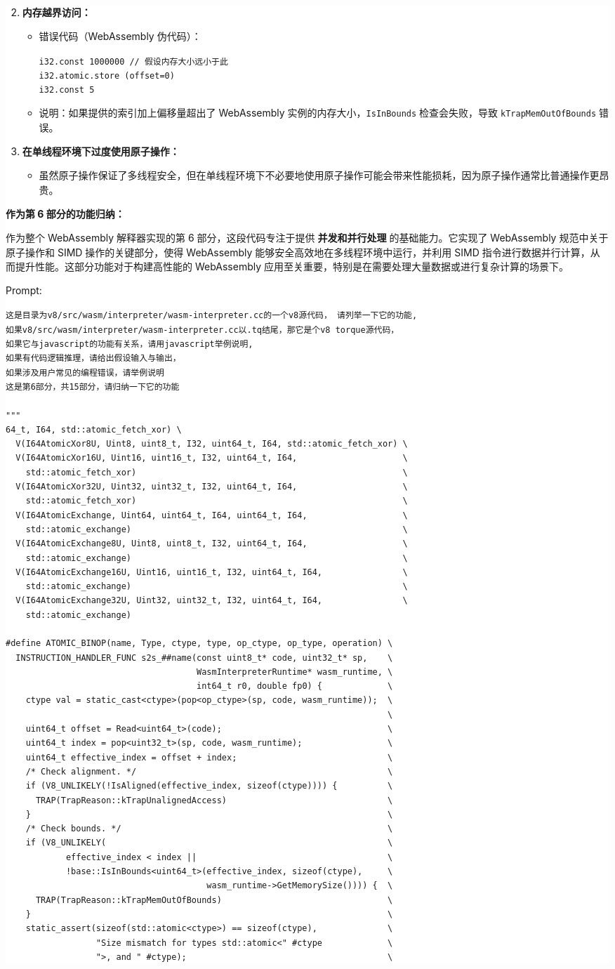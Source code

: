 2. **内存越界访问：**
   - 错误代码（WebAssembly 伪代码）：
     ```wasm
     i32.const 1000000 // 假设内存大小远小于此
     i32.atomic.store (offset=0)
     i32.const 5
     ```
   - 说明：如果提供的索引加上偏移量超出了 WebAssembly 实例的内存大小，`IsInBounds` 检查会失败，导致 `kTrapMemOutOfBounds` 错误。

3. **在单线程环境下过度使用原子操作：**
   - 虽然原子操作保证了多线程安全，但在单线程环境下不必要地使用原子操作可能会带来性能损耗，因为原子操作通常比普通操作更昂贵。

**作为第 6 部分的功能归纳：**

作为整个 WebAssembly 解释器实现的第 6 部分，这段代码专注于提供 **并发和并行处理** 的基础能力。它实现了 WebAssembly 规范中关于原子操作和 SIMD 操作的关键部分，使得 WebAssembly 能够安全高效地在多线程环境中运行，并利用 SIMD 指令进行数据并行计算，从而提升性能。这部分功能对于构建高性能的 WebAssembly 应用至关重要，特别是在需要处理大量数据或进行复杂计算的场景下。

Prompt: 
```
这是目录为v8/src/wasm/interpreter/wasm-interpreter.cc的一个v8源代码， 请列举一下它的功能, 
如果v8/src/wasm/interpreter/wasm-interpreter.cc以.tq结尾，那它是个v8 torque源代码，
如果它与javascript的功能有关系，请用javascript举例说明,
如果有代码逻辑推理，请给出假设输入与输出，
如果涉及用户常见的编程错误，请举例说明
这是第6部分，共15部分，请归纳一下它的功能

"""
64_t, I64, std::atomic_fetch_xor) \
  V(I64AtomicXor8U, Uint8, uint8_t, I32, uint64_t, I64, std::atomic_fetch_xor) \
  V(I64AtomicXor16U, Uint16, uint16_t, I32, uint64_t, I64,                     \
    std::atomic_fetch_xor)                                                     \
  V(I64AtomicXor32U, Uint32, uint32_t, I32, uint64_t, I64,                     \
    std::atomic_fetch_xor)                                                     \
  V(I64AtomicExchange, Uint64, uint64_t, I64, uint64_t, I64,                   \
    std::atomic_exchange)                                                      \
  V(I64AtomicExchange8U, Uint8, uint8_t, I32, uint64_t, I64,                   \
    std::atomic_exchange)                                                      \
  V(I64AtomicExchange16U, Uint16, uint16_t, I32, uint64_t, I64,                \
    std::atomic_exchange)                                                      \
  V(I64AtomicExchange32U, Uint32, uint32_t, I32, uint64_t, I64,                \
    std::atomic_exchange)

#define ATOMIC_BINOP(name, Type, ctype, type, op_ctype, op_type, operation) \
  INSTRUCTION_HANDLER_FUNC s2s_##name(const uint8_t* code, uint32_t* sp,    \
                                      WasmInterpreterRuntime* wasm_runtime, \
                                      int64_t r0, double fp0) {             \
    ctype val = static_cast<ctype>(pop<op_ctype>(sp, code, wasm_runtime));  \
                                                                            \
    uint64_t offset = Read<uint64_t>(code);                                 \
    uint64_t index = pop<uint32_t>(sp, code, wasm_runtime);                 \
    uint64_t effective_index = offset + index;                              \
    /* Check alignment. */                                                  \
    if (V8_UNLIKELY(!IsAligned(effective_index, sizeof(ctype)))) {          \
      TRAP(TrapReason::kTrapUnalignedAccess)                                \
    }                                                                       \
    /* Check bounds. */                                                     \
    if (V8_UNLIKELY(                                                        \
            effective_index < index ||                                      \
            !base::IsInBounds<uint64_t>(effective_index, sizeof(ctype),     \
                                        wasm_runtime->GetMemorySize()))) {  \
      TRAP(TrapReason::kTrapMemOutOfBounds)                                 \
    }                                                                       \
    static_assert(sizeof(std::atomic<ctype>) == sizeof(ctype),              \
                  "Size mismatch for types std::atomic<" #ctype             \
                  ">, and " #ctype);                                        \
```